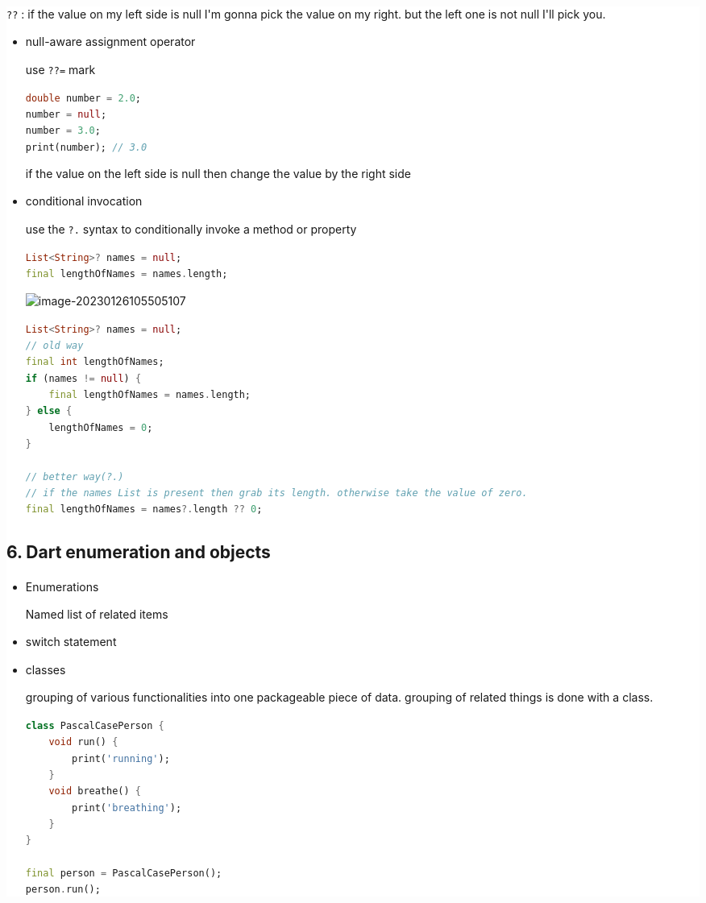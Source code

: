   `??` : if the value on my left side is null I'm gonna pick the value on my right. but the left one is not null I'll pick you. 

- null-aware assignment operator

  use `??=` mark

  ```dart
  double number = 2.0;
  number = null;
  number = 3.0;
  print(number); // 3.0
  ```

  if the value on the left side is null then change the value by the right side

- conditional invocation

  use the `?.` syntax to conditionally invoke a method or property

  ```dart
  List<String>? names = null;
  final lengthOfNames = names.length;
  ```

  ![image-20230126105505107](https://user-images.githubusercontent.com/77393619/214823429-5b6464c8-e2a4-497d-a213-f30f47c98608.png)

  ```dart
  List<String>? names = null;
  // old way
  final int lengthOfNames;
  if (names != null) {
      final lengthOfNames = names.length;
  } else {
      lengthOfNames = 0;
  }
  
  // better way(?.)
  // if the names List is present then grab its length. otherwise take the value of zero.
  final lengthOfNames = names?.length ?? 0;
  ```

## 6. Dart enumeration and objects

- Enumerations

  Named list of related items

- switch statement

- classes

  grouping of various functionalities into one packageable piece of data. grouping of related things is done with a class.

  ```dart
  class PascalCasePerson {
      void run() {
          print('running');
      }
      void breathe() {
          print('breathing');
      }
  }
  
  final person = PascalCasePerson();
  person.run();
  ```
